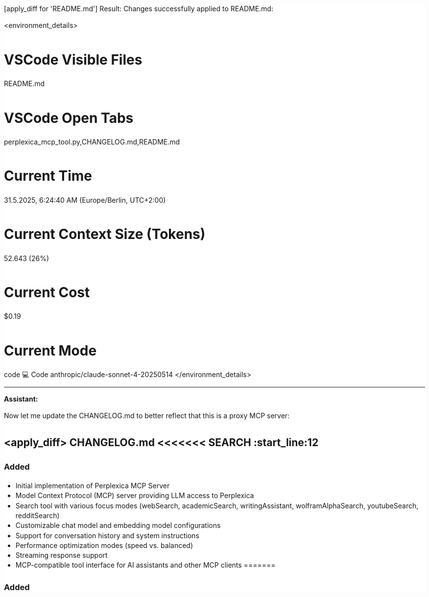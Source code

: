 [apply_diff for 'README.md'] Result:
Changes successfully applied to README.md:



<environment_details>
# VSCode Visible Files
README.md

# VSCode Open Tabs
perplexica_mcp_tool.py,CHANGELOG.md,README.md

# Current Time
31.5.2025, 6:24:40 AM (Europe/Berlin, UTC+2:00)

# Current Context Size (Tokens)
52.643 (26%)

# Current Cost
$0.19

# Current Mode
<slug>code</slug>
<name>💻 Code</name>
<model>anthropic/claude-sonnet-4-20250514</model>
</environment_details>

---

**Assistant:**

Now let me update the CHANGELOG.md to better reflect that this is a proxy MCP server:

<apply_diff>
<path>CHANGELOG.md</path>
<diff>
<<<<<<< SEARCH
:start_line:12
-------
### Added

- Initial implementation of Perplexica MCP Server
- Model Context Protocol (MCP) server providing LLM access to Perplexica
- Search tool with various focus modes (webSearch, academicSearch, writingAssistant, wolframAlphaSearch, youtubeSearch, redditSearch)
- Customizable chat model and embedding model configurations
- Support for conversation history and system instructions
- Performance optimization modes (speed vs. balanced)
- Streaming response support
- MCP-compatible tool interface for AI assistants and other MCP clients
=======
### Added
